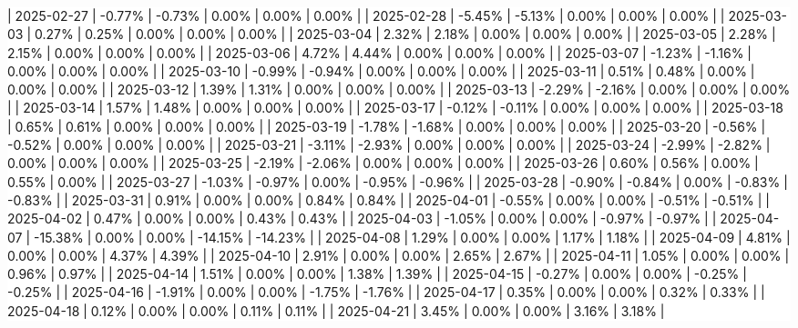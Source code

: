 | 2025-02-27 | -0.77%    | -0.73%    | 0.00%              | 0.00%               | 0.00%    |
| 2025-02-28 | -5.45%    | -5.13%    | 0.00%              | 0.00%               | 0.00%    |
| 2025-03-03 | 0.27%     | 0.25%     | 0.00%              | 0.00%               | 0.00%    |
| 2025-03-04 | 2.32%     | 2.18%     | 0.00%              | 0.00%               | 0.00%    |
| 2025-03-05 | 2.28%     | 2.15%     | 0.00%              | 0.00%               | 0.00%    |
| 2025-03-06 | 4.72%     | 4.44%     | 0.00%              | 0.00%               | 0.00%    |
| 2025-03-07 | -1.23%    | -1.16%    | 0.00%              | 0.00%               | 0.00%    |
| 2025-03-10 | -0.99%    | -0.94%    | 0.00%              | 0.00%               | 0.00%    |
| 2025-03-11 | 0.51%     | 0.48%     | 0.00%              | 0.00%               | 0.00%    |
| 2025-03-12 | 1.39%     | 1.31%     | 0.00%              | 0.00%               | 0.00%    |
| 2025-03-13 | -2.29%    | -2.16%    | 0.00%              | 0.00%               | 0.00%    |
| 2025-03-14 | 1.57%     | 1.48%     | 0.00%              | 0.00%               | 0.00%    |
| 2025-03-17 | -0.12%    | -0.11%    | 0.00%              | 0.00%               | 0.00%    |
| 2025-03-18 | 0.65%     | 0.61%     | 0.00%              | 0.00%               | 0.00%    |
| 2025-03-19 | -1.78%    | -1.68%    | 0.00%              | 0.00%               | 0.00%    |
| 2025-03-20 | -0.56%    | -0.52%    | 0.00%              | 0.00%               | 0.00%    |
| 2025-03-21 | -3.11%    | -2.93%    | 0.00%              | 0.00%               | 0.00%    |
| 2025-03-24 | -2.99%    | -2.82%    | 0.00%              | 0.00%               | 0.00%    |
| 2025-03-25 | -2.19%    | -2.06%    | 0.00%              | 0.00%               | 0.00%    |
| 2025-03-26 | 0.60%     | 0.56%     | 0.00%              | 0.55%               | 0.00%    |
| 2025-03-27 | -1.03%    | -0.97%    | 0.00%              | -0.95%              | -0.96%   |
| 2025-03-28 | -0.90%    | -0.84%    | 0.00%              | -0.83%              | -0.83%   |
| 2025-03-31 | 0.91%     | 0.00%     | 0.00%              | 0.84%               | 0.84%    |
| 2025-04-01 | -0.55%    | 0.00%     | 0.00%              | -0.51%              | -0.51%   |
| 2025-04-02 | 0.47%     | 0.00%     | 0.00%              | 0.43%               | 0.43%    |
| 2025-04-03 | -1.05%    | 0.00%     | 0.00%              | -0.97%              | -0.97%   |
| 2025-04-07 | -15.38%   | 0.00%     | 0.00%              | -14.15%             | -14.23%  |
| 2025-04-08 | 1.29%     | 0.00%     | 0.00%              | 1.17%               | 1.18%    |
| 2025-04-09 | 4.81%     | 0.00%     | 0.00%              | 4.37%               | 4.39%    |
| 2025-04-10 | 2.91%     | 0.00%     | 0.00%              | 2.65%               | 2.67%    |
| 2025-04-11 | 1.05%     | 0.00%     | 0.00%              | 0.96%               | 0.97%    |
| 2025-04-14 | 1.51%     | 0.00%     | 0.00%              | 1.38%               | 1.39%    |
| 2025-04-15 | -0.27%    | 0.00%     | 0.00%              | -0.25%              | -0.25%   |
| 2025-04-16 | -1.91%    | 0.00%     | 0.00%              | -1.75%              | -1.76%   |
| 2025-04-17 | 0.35%     | 0.00%     | 0.00%              | 0.32%               | 0.33%    |
| 2025-04-18 | 0.12%     | 0.00%     | 0.00%              | 0.11%               | 0.11%    |
| 2025-04-21 | 3.45%     | 0.00%     | 0.00%              | 3.16%               | 3.18%    |